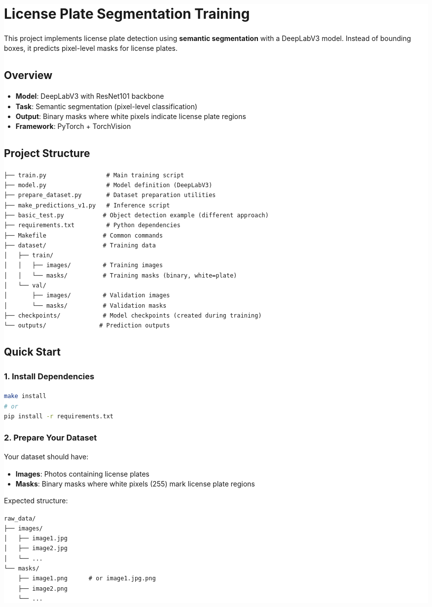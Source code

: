 # License Plate Segmentation Training

This project implements license plate detection using **semantic segmentation** with a DeepLabV3 model. Instead of bounding boxes, it predicts pixel-level masks for license plates.

## Overview

- **Model**: DeepLabV3 with ResNet101 backbone
- **Task**: Semantic segmentation (pixel-level classification)
- **Output**: Binary masks where white pixels indicate license plate regions
- **Framework**: PyTorch + TorchVision

## Project Structure

```
├── train.py                 # Main training script
├── model.py                 # Model definition (DeepLabV3)
├── prepare_dataset.py       # Dataset preparation utilities
├── make_predictions_v1.py   # Inference script
├── basic_test.py           # Object detection example (different approach)
├── requirements.txt         # Python dependencies
├── Makefile                # Common commands
├── dataset/                # Training data
│   ├── train/
│   │   ├── images/         # Training images
│   │   └── masks/          # Training masks (binary, white=plate)
│   └── val/
│       ├── images/         # Validation images
│       └── masks/          # Validation masks
├── checkpoints/            # Model checkpoints (created during training)
└── outputs/               # Prediction outputs
```

## Quick Start

### 1. Install Dependencies

```bash
make install
# or
pip install -r requirements.txt
```

### 2. Prepare Your Dataset

Your dataset should have:
- **Images**: Photos containing license plates
- **Masks**: Binary masks where white pixels (255) mark license plate regions

Expected structure:
```
raw_data/
├── images/
│   ├── image1.jpg
│   ├── image2.jpg
│   └── ...
└── masks/
    ├── image1.png      # or image1.jpg.png
    ├── image2.png
    └── ...
```
